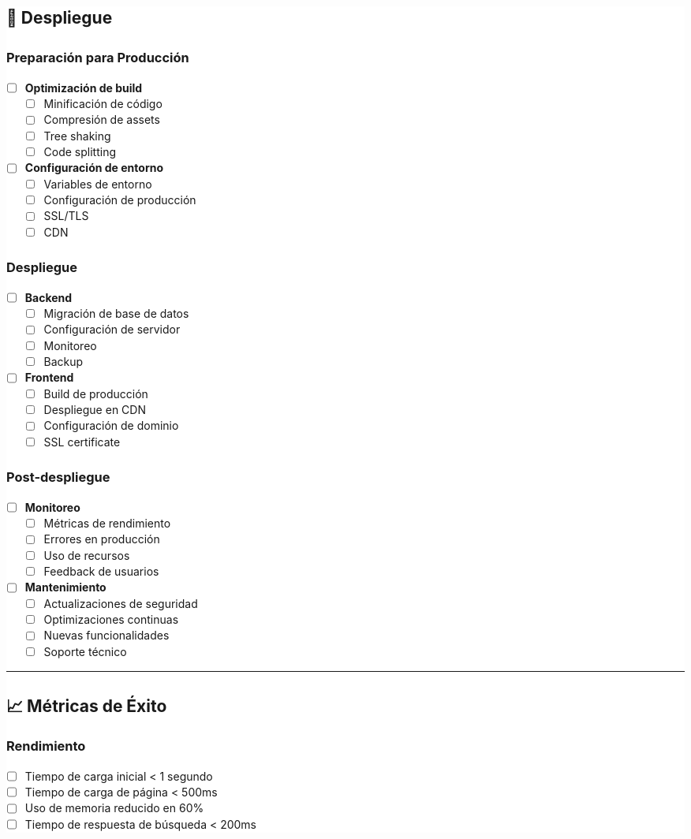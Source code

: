 ## 🚀 Despliegue

### Preparación para Producción
- [ ] **Optimización de build**
  - [ ] Minificación de código
  - [ ] Compresión de assets
  - [ ] Tree shaking
  - [ ] Code splitting

- [ ] **Configuración de entorno**
  - [ ] Variables de entorno
  - [ ] Configuración de producción
  - [ ] SSL/TLS
  - [ ] CDN

### Despliegue
- [ ] **Backend**
  - [ ] Migración de base de datos
  - [ ] Configuración de servidor
  - [ ] Monitoreo
  - [ ] Backup

- [ ] **Frontend**
  - [ ] Build de producción
  - [ ] Despliegue en CDN
  - [ ] Configuración de dominio
  - [ ] SSL certificate

### Post-despliegue
- [ ] **Monitoreo**
  - [ ] Métricas de rendimiento
  - [ ] Errores en producción
  - [ ] Uso de recursos
  - [ ] Feedback de usuarios

- [ ] **Mantenimiento**
  - [ ] Actualizaciones de seguridad
  - [ ] Optimizaciones continuas
  - [ ] Nuevas funcionalidades
  - [ ] Soporte técnico

---

## 📈 Métricas de Éxito

### Rendimiento
- [ ] Tiempo de carga inicial < 1 segundo
- [ ] Tiempo de carga de página < 500ms
- [ ] Uso de memoria reducido en 60%
- [ ] Tiempo de respuesta de búsqueda < 200ms
